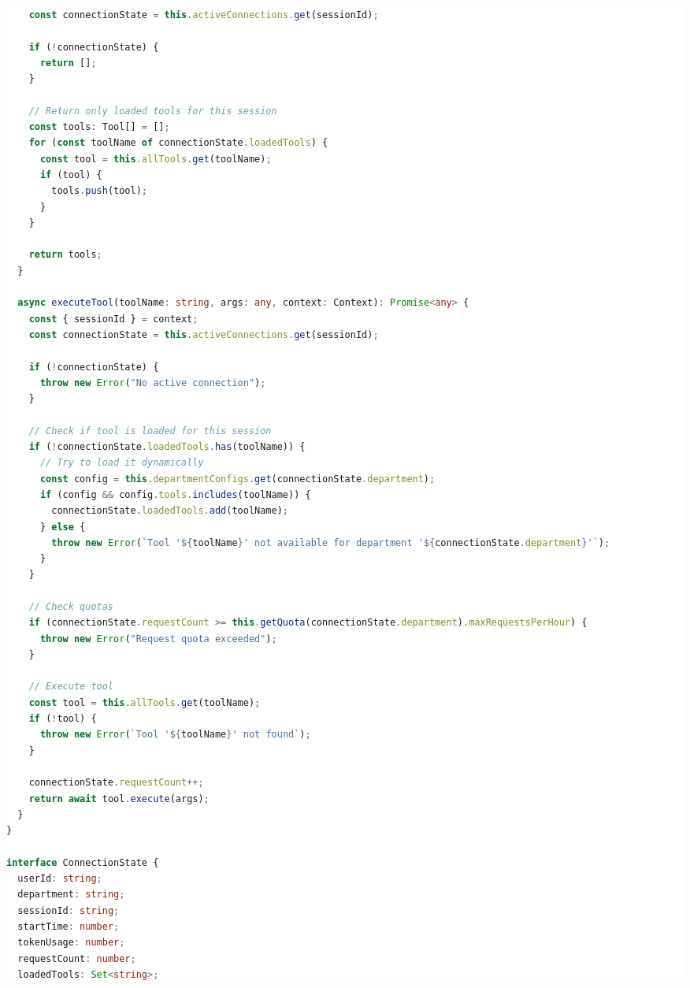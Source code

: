```typescript
    const connectionState = this.activeConnections.get(sessionId);
    
    if (!connectionState) {
      return [];
    }
    
    // Return only loaded tools for this session
    const tools: Tool[] = [];
    for (const toolName of connectionState.loadedTools) {
      const tool = this.allTools.get(toolName);
      if (tool) {
        tools.push(tool);
      }
    }
    
    return tools;
  }
  
  async executeTool(toolName: string, args: any, context: Context): Promise<any> {
    const { sessionId } = context;
    const connectionState = this.activeConnections.get(sessionId);
    
    if (!connectionState) {
      throw new Error("No active connection");
    }
    
    // Check if tool is loaded for this session
    if (!connectionState.loadedTools.has(toolName)) {
      // Try to load it dynamically
      const config = this.departmentConfigs.get(connectionState.department);
      if (config && config.tools.includes(toolName)) {
        connectionState.loadedTools.add(toolName);
      } else {
        throw new Error(`Tool '${toolName}' not available for department '${connectionState.department}'`);
      }
    }
    
    // Check quotas
    if (connectionState.requestCount >= this.getQuota(connectionState.department).maxRequestsPerHour) {
      throw new Error("Request quota exceeded");
    }
    
    // Execute tool
    const tool = this.allTools.get(toolName);
    if (!tool) {
      throw new Error(`Tool '${toolName}' not found`);
    }
    
    connectionState.requestCount++;
    return await tool.execute(args);
  }
}

interface ConnectionState {
  userId: string;
  department: string;
  sessionId: string;
  startTime: number;
  tokenUsage: number;
  requestCount: number;
  loadedTools: Set<string>;
```